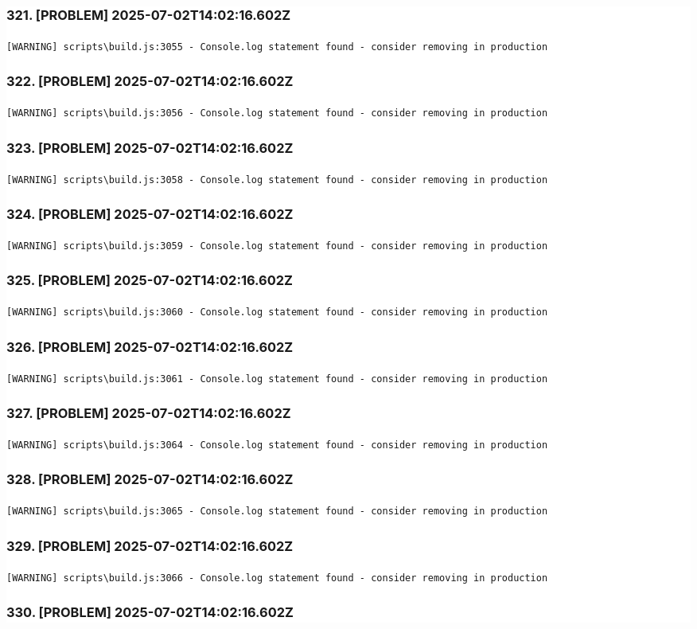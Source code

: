 ### 321. [PROBLEM] 2025-07-02T14:02:16.602Z

```
[WARNING] scripts\build.js:3055 - Console.log statement found - consider removing in production
```

### 322. [PROBLEM] 2025-07-02T14:02:16.602Z

```
[WARNING] scripts\build.js:3056 - Console.log statement found - consider removing in production
```

### 323. [PROBLEM] 2025-07-02T14:02:16.602Z

```
[WARNING] scripts\build.js:3058 - Console.log statement found - consider removing in production
```

### 324. [PROBLEM] 2025-07-02T14:02:16.602Z

```
[WARNING] scripts\build.js:3059 - Console.log statement found - consider removing in production
```

### 325. [PROBLEM] 2025-07-02T14:02:16.602Z

```
[WARNING] scripts\build.js:3060 - Console.log statement found - consider removing in production
```

### 326. [PROBLEM] 2025-07-02T14:02:16.602Z

```
[WARNING] scripts\build.js:3061 - Console.log statement found - consider removing in production
```

### 327. [PROBLEM] 2025-07-02T14:02:16.602Z

```
[WARNING] scripts\build.js:3064 - Console.log statement found - consider removing in production
```

### 328. [PROBLEM] 2025-07-02T14:02:16.602Z

```
[WARNING] scripts\build.js:3065 - Console.log statement found - consider removing in production
```

### 329. [PROBLEM] 2025-07-02T14:02:16.602Z

```
[WARNING] scripts\build.js:3066 - Console.log statement found - consider removing in production
```

### 330. [PROBLEM] 2025-07-02T14:02:16.602Z
